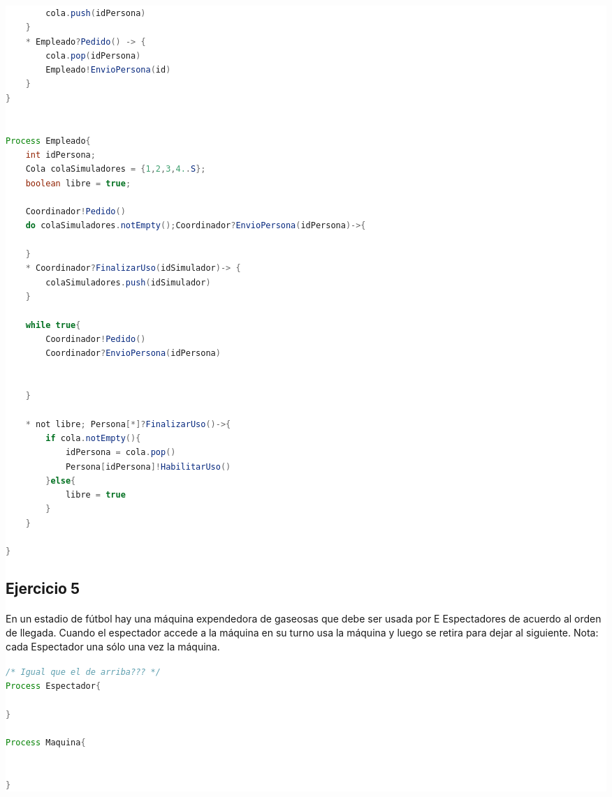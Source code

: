 ```java
        cola.push(idPersona)
    }
    * Empleado?Pedido() -> {
        cola.pop(idPersona)
        Empleado!EnvioPersona(id)
    }
}


Process Empleado{
    int idPersona;
    Cola colaSimuladores = {1,2,3,4..S};
    boolean libre = true;

    Coordinador!Pedido()
    do colaSimuladores.notEmpty();Coordinador?EnvioPersona(idPersona)->{

    }
    * Coordinador?FinalizarUso(idSimulador)-> {
        colaSimuladores.push(idSimulador)
    }

    while true{
        Coordinador!Pedido()
        Coordinador?EnvioPersona(idPersona)

        
    }
    
    * not libre; Persona[*]?FinalizarUso()->{
        if cola.notEmpty(){
            idPersona = cola.pop()
            Persona[idPersona]!HabilitarUso()
        }else{
            libre = true
        }
    }

}

```

## Ejercicio 5
En un estadio de fútbol hay una máquina expendedora de gaseosas que debe ser usada por E Espectadores de acuerdo al orden de llegada.
Cuando el espectador accede a la máquina en su turno usa la máquina y luego se retira para dejar al siguiente. 
Nota: cada Espectador una sólo una vez la máquina.


```java
/* Igual que el de arriba??? */
Process Espectador{

}

Process Maquina{


}
```